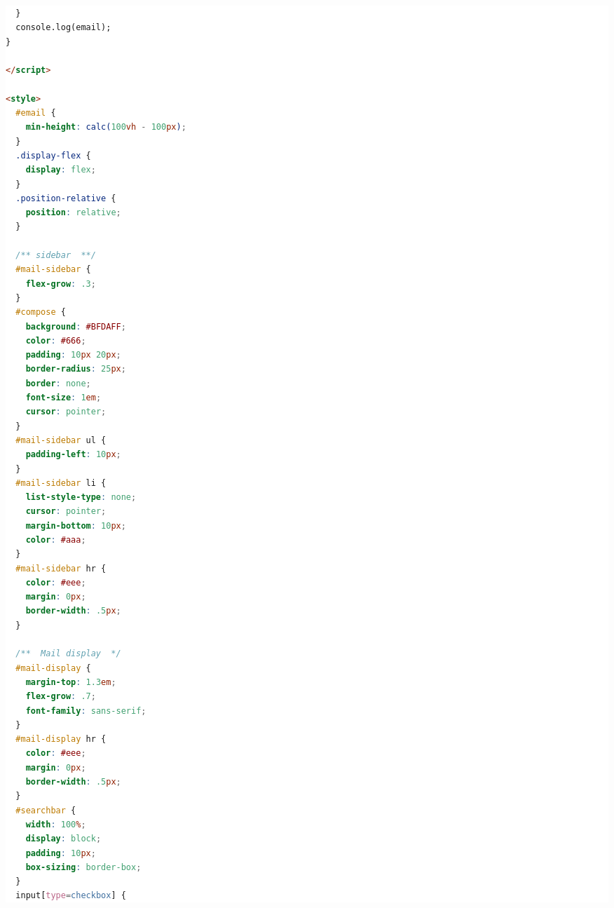 ```html
  }
  console.log(email);
}

</script>

<style>
  #email {
    min-height: calc(100vh - 100px);
  }
  .display-flex {
    display: flex;
  }
  .position-relative {
    position: relative;
  }

  /** sidebar  **/
  #mail-sidebar {
    flex-grow: .3;
  }
  #compose {
    background: #BFDAFF;
    color: #666;
    padding: 10px 20px;
    border-radius: 25px;
    border: none;
    font-size: 1em;
    cursor: pointer;
  }
  #mail-sidebar ul {
    padding-left: 10px;
  }
  #mail-sidebar li {
    list-style-type: none;
    cursor: pointer;
    margin-bottom: 10px;
    color: #aaa;
  }
  #mail-sidebar hr {
    color: #eee;
    margin: 0px;
    border-width: .5px;
  }

  /**  Mail display  */
  #mail-display {
    margin-top: 1.3em;
    flex-grow: .7;
    font-family: sans-serif;
  }
  #mail-display hr {
    color: #eee;
    margin: 0px;
    border-width: .5px;
  }
  #searchbar {
    width: 100%;
    display: block;
    padding: 10px;
    box-sizing: border-box;
  }
  input[type=checkbox] {
```